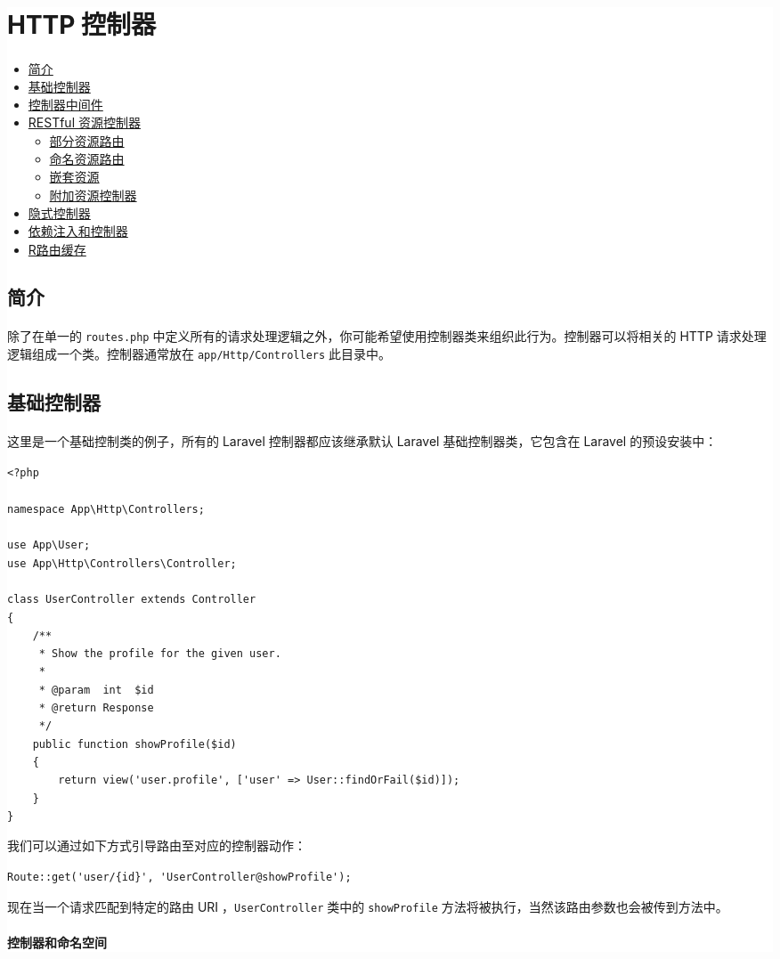 # HTTP 控制器

- [简介](#introduction)
- [基础控制器](#basic-controllers)
- [控制器中间件](#controller-middleware)
- [RESTful 资源控制器](#restful-resource-controllers)
	- [部分资源路由](#restful-partial-resource-routes)
	- [命名资源路由](#restful-naming-resource-routes)
	- [嵌套资源](#restful-nested-resources)
	- [附加资源控制器](#restful-supplementing-resource-controllers)
- [隐式控制器](#implicit-controllers)
- [依赖注入和控制器](#dependency-injection-and-controllers)
- [R路由缓存](#route-caching)

<a name="introduction"></a>
## 简介

除了在单一的 `routes.php` 中定义所有的请求处理逻辑之外，你可能希望使用控制器类来组织此行为。控制器可以将相关的 HTTP 请求处理逻辑组成一个类。控制器通常放在 `app/Http/Controllers` 此目录中。

<a name="basic-controllers"></a>
## 基础控制器

这里是一个基础控制类的例子，所有的 Laravel 控制器都应该继承默认 Laravel 基础控制器类，它包含在 Laravel 的预设安装中：

    <?php

    namespace App\Http\Controllers;

    use App\User;
    use App\Http\Controllers\Controller;

    class UserController extends Controller
    {
        /**
         * Show the profile for the given user.
         *
         * @param  int  $id
         * @return Response
         */
        public function showProfile($id)
        {
            return view('user.profile', ['user' => User::findOrFail($id)]);
        }
    }

我们可以通过如下方式引导路由至对应的控制器动作：

    Route::get('user/{id}', 'UserController@showProfile');

现在当一个请求匹配到特定的路由 URI ，`UserController` 类中的 `showProfile` 方法将被执行，当然该路由参数也会被传到方法中。

#### 控制器和命名空间
